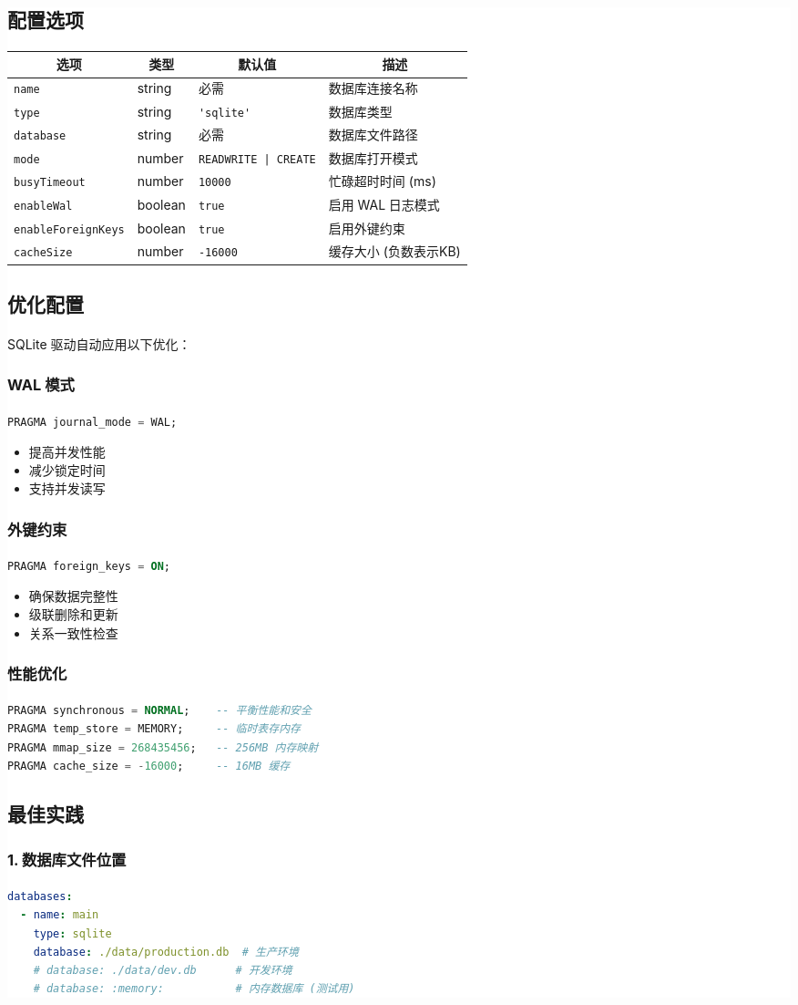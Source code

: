 ## 配置选项

| 选项 | 类型 | 默认值 | 描述 |
|------|------|--------|------|
| `name` | string | 必需 | 数据库连接名称 |
| `type` | string | `'sqlite'` | 数据库类型 |
| `database` | string | 必需 | 数据库文件路径 |
| `mode` | number | `READWRITE \| CREATE` | 数据库打开模式 |
| `busyTimeout` | number | `10000` | 忙碌超时时间 (ms) |
| `enableWal` | boolean | `true` | 启用 WAL 日志模式 |
| `enableForeignKeys` | boolean | `true` | 启用外键约束 |
| `cacheSize` | number | `-16000` | 缓存大小 (负数表示KB) |

## 优化配置

SQLite 驱动自动应用以下优化：

### WAL 模式
```sql
PRAGMA journal_mode = WAL;
```
- 提高并发性能
- 减少锁定时间
- 支持并发读写

### 外键约束
```sql
PRAGMA foreign_keys = ON;
```
- 确保数据完整性
- 级联删除和更新
- 关系一致性检查

### 性能优化
```sql
PRAGMA synchronous = NORMAL;    -- 平衡性能和安全
PRAGMA temp_store = MEMORY;     -- 临时表存内存
PRAGMA mmap_size = 268435456;   -- 256MB 内存映射
PRAGMA cache_size = -16000;     -- 16MB 缓存
```

## 最佳实践

### 1. 数据库文件位置
```yaml
databases:
  - name: main
    type: sqlite
    database: ./data/production.db  # 生产环境
    # database: ./data/dev.db      # 开发环境
    # database: :memory:           # 内存数据库 (测试用)
```
